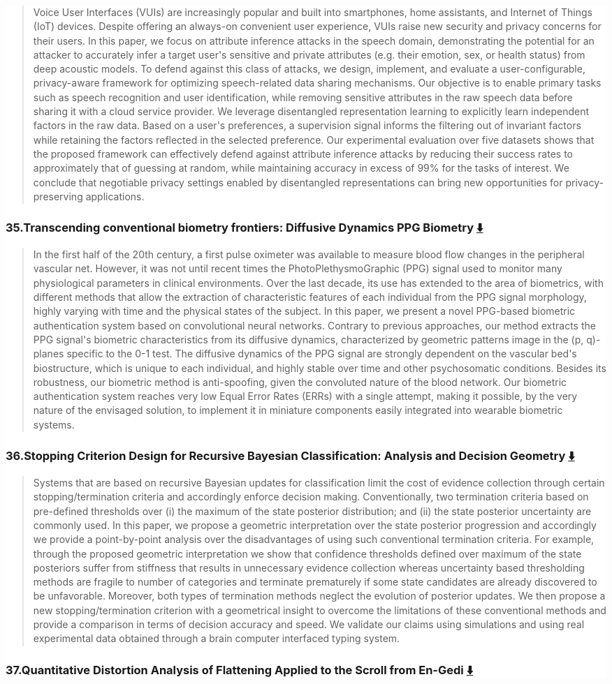 >  Voice User Interfaces (VUIs) are increasingly popular and built into smartphones, home assistants, and Internet of Things (IoT) devices. Despite offering an always-on convenient user experience, VUIs raise new security and privacy concerns for their users. In this paper, we focus on attribute inference attacks in the speech domain, demonstrating the potential for an attacker to accurately infer a target user's sensitive and private attributes (e.g. their emotion, sex, or health status) from deep acoustic models. To defend against this class of attacks, we design, implement, and evaluate a user-configurable, privacy-aware framework for optimizing speech-related data sharing mechanisms. Our objective is to enable primary tasks such as speech recognition and user identification, while removing sensitive attributes in the raw speech data before sharing it with a cloud service provider. We leverage disentangled representation learning to explicitly learn independent factors in the raw data. Based on a user's preferences, a supervision signal informs the filtering out of invariant factors while retaining the factors reflected in the selected preference. Our experimental evaluation over five datasets shows that the proposed framework can effectively defend against attribute inference attacks by reducing their success rates to approximately that of guessing at random, while maintaining accuracy in excess of 99% for the tasks of interest. We conclude that negotiable privacy settings enabled by disentangled representations can bring new opportunities for privacy-preserving applications.      
### 35.Transcending conventional biometry frontiers: Diffusive Dynamics PPG Biometry  [ :arrow_down: ](https://arxiv.org/pdf/2007.15060.pdf)
>  In the first half of the 20th century, a first pulse oximeter was available to measure blood flow changes in the peripheral vascular net. However, it was not until recent times the PhotoPlethysmoGraphic (PPG) signal used to monitor many physiological parameters in clinical environments. Over the last decade, its use has extended to the area of biometrics, with different methods that allow the extraction of characteristic features of each individual from the PPG signal morphology, highly varying with time and the physical states of the subject. In this paper, we present a novel PPG-based biometric authentication system based on convolutional neural networks. Contrary to previous approaches, our method extracts the PPG signal's biometric characteristics from its diffusive dynamics, characterized by geometric patterns image in the (p, q)-planes specific to the 0-1 test. The diffusive dynamics of the PPG signal are strongly dependent on the vascular bed's biostructure, which is unique to each individual, and highly stable over time and other psychosomatic conditions. Besides its robustness, our biometric method is anti-spoofing, given the convoluted nature of the blood network. Our biometric authentication system reaches very low Equal Error Rates (ERRs) with a single attempt, making it possible, by the very nature of the envisaged solution, to implement it in miniature components easily integrated into wearable biometric systems.      
### 36.Stopping Criterion Design for Recursive Bayesian Classification: Analysis and Decision Geometry  [ :arrow_down: ](https://arxiv.org/pdf/2007.15568.pdf)
>  Systems that are based on recursive Bayesian updates for classification limit the cost of evidence collection through certain stopping/termination criteria and accordingly enforce decision making. Conventionally, two termination criteria based on pre-defined thresholds over (i) the maximum of the state posterior distribution; and (ii) the state posterior uncertainty are commonly used. In this paper, we propose a geometric interpretation over the state posterior progression and accordingly we provide a point-by-point analysis over the disadvantages of using such conventional termination criteria. For example, through the proposed geometric interpretation we show that confidence thresholds defined over maximum of the state posteriors suffer from stiffness that results in unnecessary evidence collection whereas uncertainty based thresholding methods are fragile to number of categories and terminate prematurely if some state candidates are already discovered to be unfavorable. Moreover, both types of termination methods neglect the evolution of posterior updates. We then propose a new stopping/termination criterion with a geometrical insight to overcome the limitations of these conventional methods and provide a comparison in terms of decision accuracy and speed. We validate our claims using simulations and using real experimental data obtained through a brain computer interfaced typing system.      
### 37.Quantitative Distortion Analysis of Flattening Applied to the Scroll from En-Gedi  [ :arrow_down: ](https://arxiv.org/pdf/2007.15551.pdf)